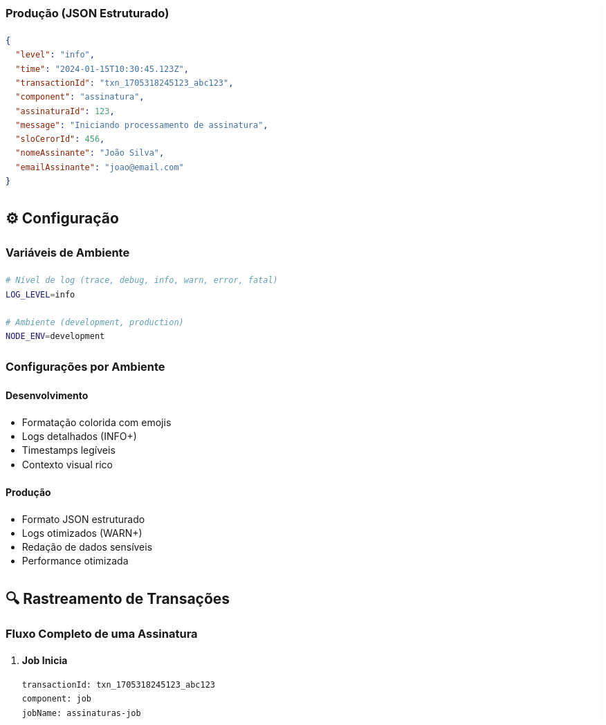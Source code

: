 ### Produção (JSON Estruturado)
```json
{
  "level": "info",
  "time": "2024-01-15T10:30:45.123Z",
  "transactionId": "txn_1705318245123_abc123",
  "component": "assinatura",
  "assinaturaId": 123,
  "message": "Iniciando processamento de assinatura",
  "sloCerorId": 456,
  "nomeAssinante": "João Silva",
  "emailAssinante": "joao@email.com"
}
```

## ⚙️ Configuração

### Variáveis de Ambiente

```bash
# Nível de log (trace, debug, info, warn, error, fatal)
LOG_LEVEL=info

# Ambiente (development, production)
NODE_ENV=development
```

### Configurações por Ambiente

#### Desenvolvimento
- Formatação colorida com emojis
- Logs detalhados (INFO+)
- Timestamps legíveis
- Contexto visual rico

#### Produção
- Formato JSON estruturado
- Logs otimizados (WARN+)
- Redação de dados sensíveis
- Performance otimizada

## 🔍 Rastreamento de Transações

### Fluxo Completo de uma Assinatura

1. **Job Inicia**
   ```
   transactionId: txn_1705318245123_abc123
   component: job
   jobName: assinaturas-job
   ```
